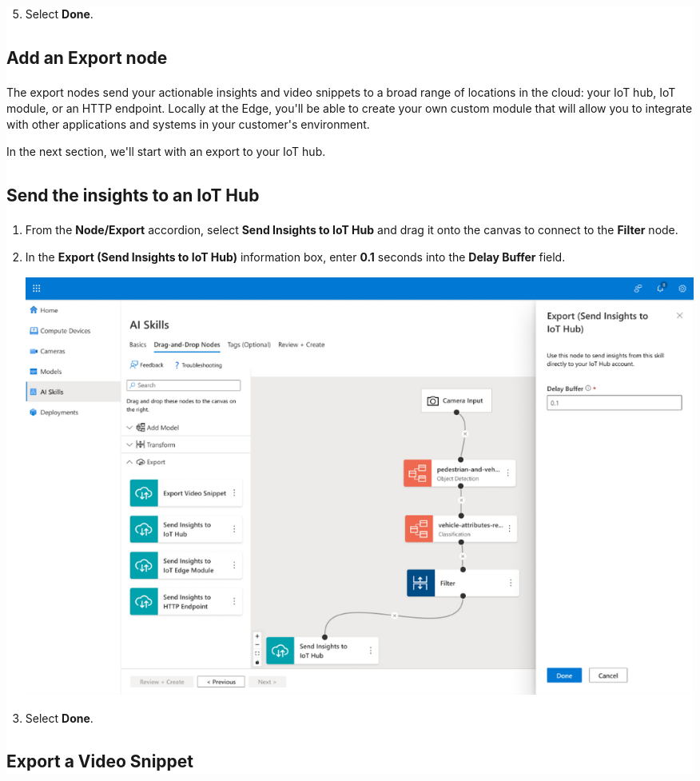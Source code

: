5.  Select **Done**.

## Add an Export node

The export nodes send your actionable insights and video snippets to a broad range of locations in the cloud: your IoT hub, IoT module, or an HTTP endpoint. Locally at the Edge, you'll be able to create your own custom module that will allow you to integrate with other applications and systems in your customer's environment. 

In the next section, we'll start with an export to your IoT hub.

## Send the insights to an IoT Hub

1.  From the **Node/Export** accordion, select **Send Insights to IoT Hub** and drag it onto the canvas to connect to the **Filter** node.
2.  In the **Export (Send Insights to IoT Hub)** information box, enter **0.1** seconds into the **Delay Buffer** field.

    ![Screenshot of Export Send Insights to IoT Hub box](./media/0fccade16a18ba0ce56a89c67a0585cd.png)

3.  Select **Done**.

## Export a Video Snippet
